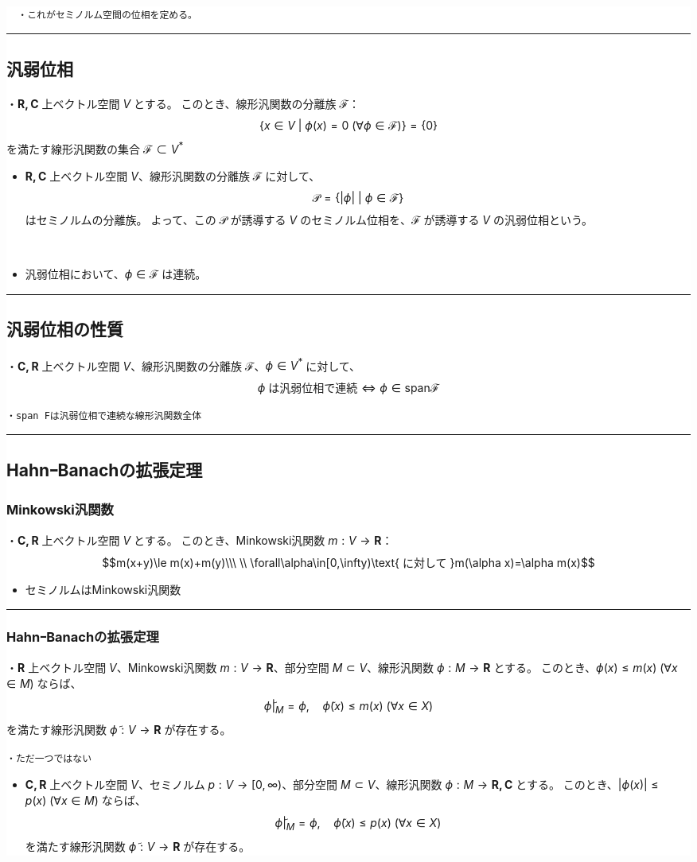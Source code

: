       ・これがセミノルム空間の位相を定める。

---

## 汎弱位相

・$\bm{R,C}$ 上ベクトル空間 $V$ とする。
このとき、線形汎関数の分離族 $\mathcal{F}$：
$$\{x\in V\ |\ \phi(x)=0\ (\forall \phi\in \mathcal{F})\}=\{0\}$$を満たす線形汎関数の集合 $\mathcal{F}\subset V^*$
<br>

- $\bm{R,C}$ 上ベクトル空間 $V$、線形汎関数の分離族 $\mathcal{F}$ に対して、
$$\mathcal{P}=\{|\phi|\ |\ \phi\in\mathcal{F}\}$$はセミノルムの分離族。
よって、この $\mathcal{P}$ が誘導する $V$ のセミノルム位相を、$\mathcal{F}$ が誘導する $V$ の汎弱位相という。
<br>

- 汎弱位相において、$\phi\in\mathcal{F}$ は連続。

---

## 汎弱位相の性質

・$\bm{C,R}$ 上ベクトル空間 $V$、線形汎関数の分離族 $\mathcal{F}$、$\phi\in V^*$ に対して、
$$\phi\text{ は汎弱位相で連続}\iff\phi\in\mathrm{span}\mathcal{F}$$

    ・span Fは汎弱位相で連続な線形汎関数全体

---

## HahnｰBanachの拡張定理

### Minkowski汎関数

・$\bm{C,R}$ 上ベクトル空間 $V$ とする。 
このとき、Minkowski汎関数 $m:V\to\bm{R}$：
$$m(x+y)\le m(x)+m(y)\\\ \\
\forall\alpha\in[0,\infty)\text{ に対して }m(\alpha x)=\alpha m(x)$$

- セミノルムはMinkowski汎関数

---

### HahnｰBanachの拡張定理

・$\bm{R}$ 上ベクトル空間 $V$、Minkowski汎関数 $m:V\to\bm{R}$、部分空間 $M\subset V$、線形汎関数 $\phi:M\to\bm{R}$ とする。
このとき、$\phi(x)\le m(x)\ (\forall x\in M)$ ならば、
$$\tilde{\phi}|_M=\phi,\quad\tilde{\phi}(x)\le m(x)\ (\forall x\in X)$$を満たす線形汎関数 $\tilde{\phi}:V\to\bm{R}$ が存在する。

    ・ただ一つではない

- $\bm{C,R}$ 上ベクトル空間 $V$、セミノルム $p:V\to[0,\infty)$、部分空間 $M\subset V$、線形汎関数 $\phi:M\to\bm{R,C}$ とする。
このとき、$|\phi(x)|\le p(x)\ (\forall x\in M)$ ならば、
$$\tilde{\phi}|_M=\phi,\quad\tilde{\phi}(x)\le p(x)\ (\forall x\in X)$$を満たす線形汎関数 $\tilde{\phi}:V\to\bm{R}$ が存在する。
